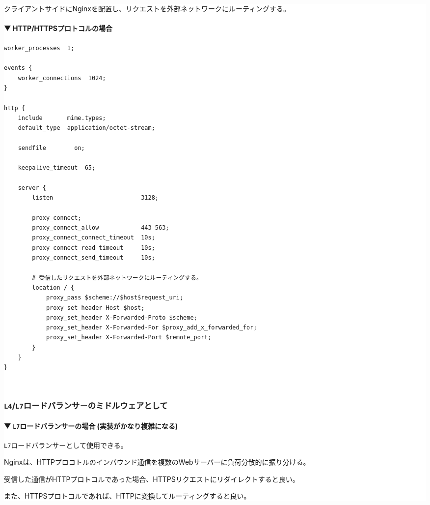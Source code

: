 クライアントサイドにNginxを配置し、リクエストを外部ネットワークにルーティングする。

#### ▼ HTTP/HTTPSプロトコルの場合

```nginx
worker_processes  1;

events {
    worker_connections  1024;
}

http {
    include       mime.types;
    default_type  application/octet-stream;

    sendfile        on;

    keepalive_timeout  65;

    server {
        listen                         3128;

        proxy_connect;
        proxy_connect_allow            443 563;
        proxy_connect_connect_timeout  10s;
        proxy_connect_read_timeout     10s;
        proxy_connect_send_timeout     10s;

        # 受信したリクエストを外部ネットワークにルーティングする。
        location / {
            proxy_pass $scheme://$host$request_uri;
            proxy_set_header Host $host;
            proxy_set_header X-Forwarded-Proto $scheme;
            proxy_set_header X-Forwarded-For $proxy_add_x_forwarded_for;
            proxy_set_header X-Forwarded-Port $remote_port;
        }
    }
}
```

<br>

### `L4`/`L7`ロードバランサ－のミドルウェアとして

#### ▼ `L7`ロードバランサーの場合 (実装がかなり複雑になる)

`L7`ロードバランサーとして使用できる。

Nginxは、HTTPプロコトルのインバウンド通信を複数のWebサーバーに負荷分散的に振り分ける。

受信した通信がHTTPプロトコルであった場合、HTTPSリクエストにリダイレクトすると良い。

また、HTTPSプロトコルであれば、HTTPに変換してルーティングすると良い。
